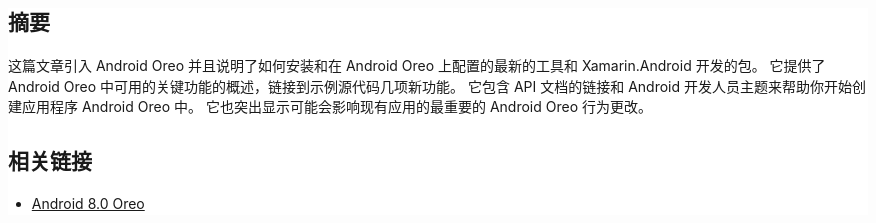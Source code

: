 ## <a name="summary"></a>摘要

这篇文章引入 Android Oreo 并且说明了如何安装和在 Android Oreo 上配置的最新的工具和 Xamarin.Android 开发的包。 它提供了 Android Oreo 中可用的关键功能的概述，链接到示例源代码几项新功能。 它包含 API 文档的链接和 Android 开发人员主题来帮助你开始创建应用程序 Android Oreo 中。 它也突出显示可能会影响现有应用的最重要的 Android Oreo 行为更改。


## <a name="related-links"></a>相关链接

- [Android 8.0 Oreo](https://developer.android.com/index.html)
